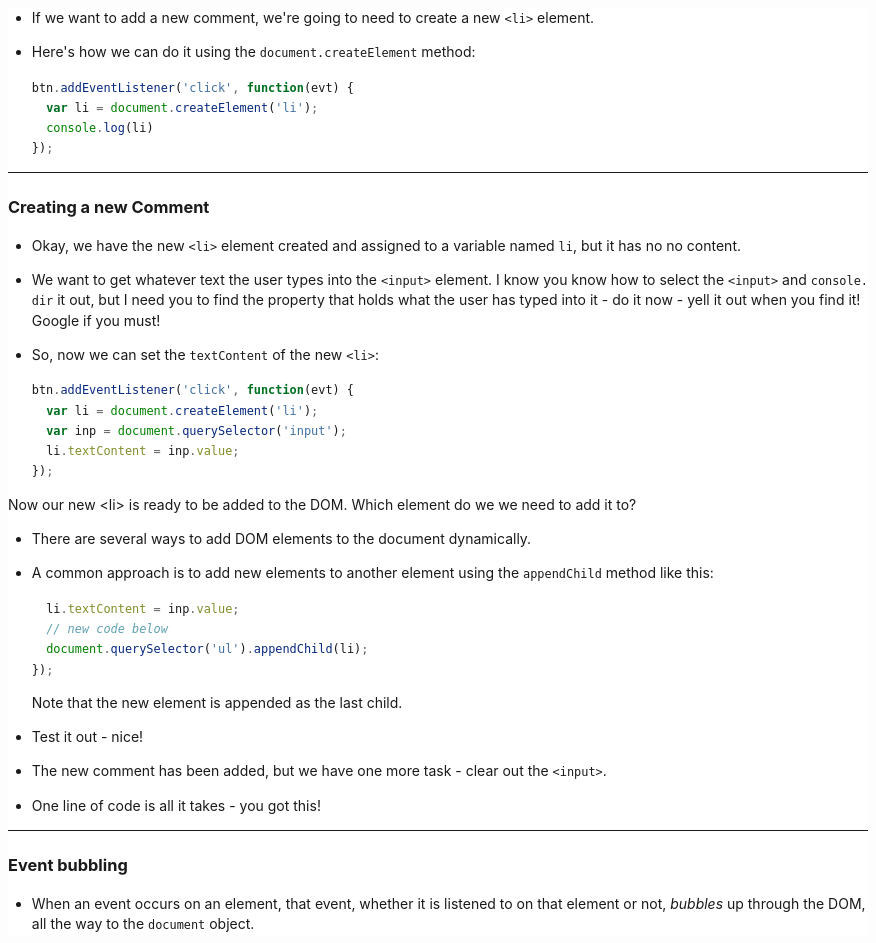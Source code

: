 - If we want to add a new comment, we're going to need to create a new `<li>` element.

- Here's how we can do it using the `document.createElement` method:

	```js
	btn.addEventListener('click', function(evt) {
	  var li = document.createElement('li');
	  console.log(li)
	});
	```

---
### Creating a new Comment
- Okay, we have the new `<li>` element created and assigned to a variable named `li`, but it has no no content.

- We want to get whatever text the user types into the `<input>` element. I know you know how to select the `<input>` and `console.dir` it out, but I need you to find the property that holds what the user has typed into it - do it now - yell it out when you find it!  Google if you must!


- So, now we can set the `textContent` of the new `<li>`:

  ```js
  btn.addEventListener('click', function(evt) {
    var li = document.createElement('li');
    var inp = document.querySelector('input');
    li.textContent = inp.value;
  });
  ```

Now our new &lt;li&gt; is ready to be added to the DOM.
Which element do we we need to add it to?

- There are several ways to add DOM elements to the document dynamically.

- A common approach is to add new elements to another element using the `appendChild` method like this:

	```js
	  li.textContent = inp.value;
	  // new code below
	  document.querySelector('ul').appendChild(li);
	});
	```
	Note that the new element is appended as the last child.


- Test it out - nice!

- The new comment has been added, but we have one more task - clear out the `<input>`.

- One line of code is all it takes - you got this!

---
### Event bubbling
- When an event occurs on an element, that event, whether it is listened to on that element or not, _bubbles_ up through the DOM, all the way to the `document` object.
